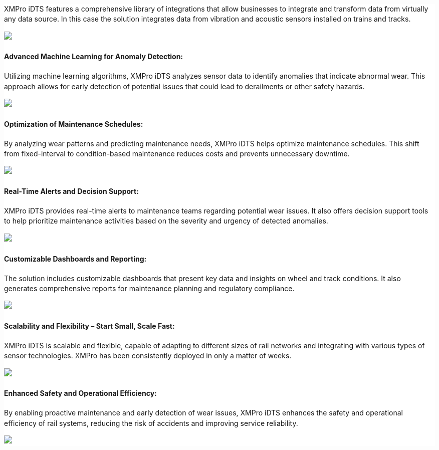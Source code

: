 XMPro iDTS features a comprehensive library of integrations that allow businesses to integrate and transform data from virtually any data source. In this case the solution integrates data from vibration and acoustic sensors installed on trains and tracks.

![](https://xmpro.com/wp-content/uploads/2023/12/V2\_Predictive-Analytics.png)

#### **Advanced Machine Learning for Anomaly Detection:**

Utilizing machine learning algorithms, XMPro iDTS analyzes sensor data to identify anomalies that indicate abnormal wear. This approach allows for early detection of potential issues that could lead to derailments or other safety hazards.

![](https://xmpro.com/wp-content/uploads/2023/12/Maintenance-Schedule.png)

#### **Optimization of Maintenance Schedules:**

By analyzing wear patterns and predicting maintenance needs, XMPro iDTS helps optimize maintenance schedules. This shift from fixed-interval to condition-based maintenance reduces costs and prevents unnecessary downtime.

![](https://xmpro.com/wp-content/uploads/2023/12/V2\_Real-Time-Alert.png)

#### **Real-Time Alerts and Decision Support:**

XMPro iDTS provides real-time alerts to maintenance teams regarding potential wear issues. It also offers decision support tools to help prioritize maintenance activities based on the severity and urgency of detected anomalies.

![](https://xmpro.com/wp-content/uploads/2023/12/Customized-Dashboards.png)

#### **Customizable Dashboards and Reporting:**

The solution includes customizable dashboards that present key data and insights on wheel and track conditions. It also generates comprehensive reports for maintenance planning and regulatory compliance.

![](https://xmpro.com/wp-content/uploads/2023/12/Scalability.png)

#### **Scalability and Flexibility – Start Small, Scale Fast:**

XMPro iDTS is scalable and flexible, capable of adapting to different sizes of rail networks and integrating with various types of sensor technologies. XMPro has been consistently deployed in only a matter of weeks.

![](https://xmpro.com/wp-content/uploads/2023/12/Safety-Hat.png)

#### **Enhanced Safety and Operational Efficiency:**

By enabling proactive maintenance and early detection of wear issues, XMPro iDTS enhances the safety and operational efficiency of rail systems, reducing the risk of accidents and improving service reliability.

![](https://xmpro.com/wp-content/uploads/2023/12/Blueprint.png)
